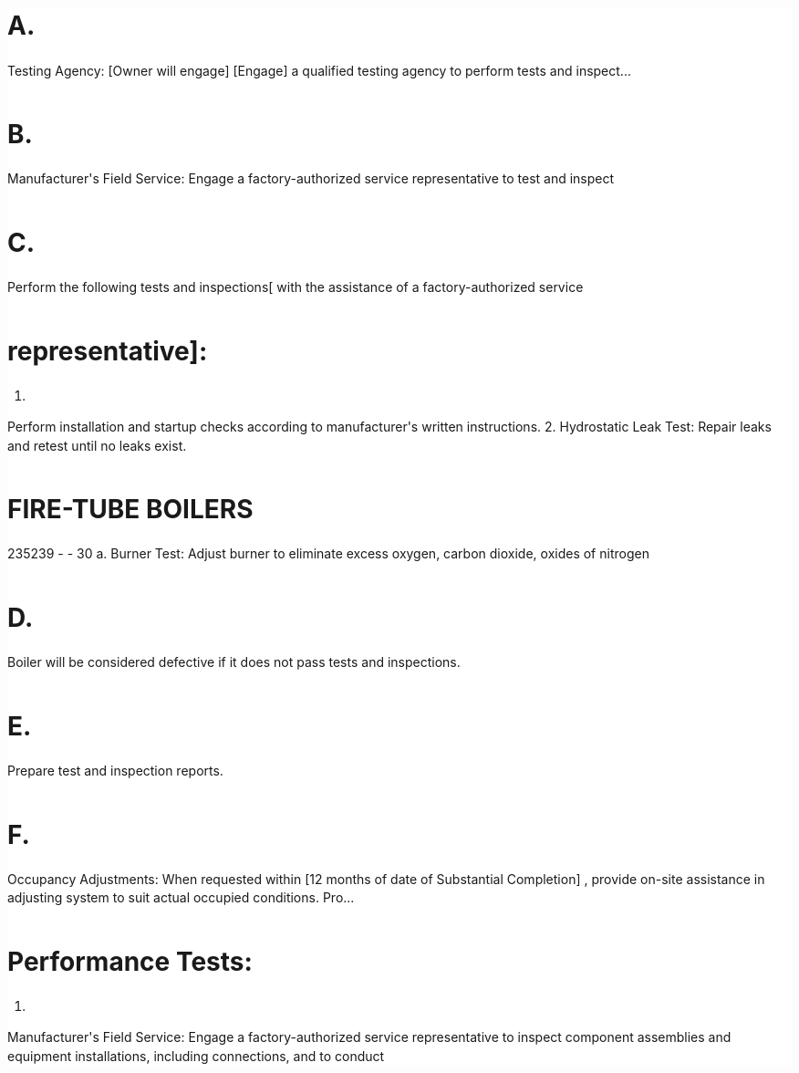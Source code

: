 # A.

Testing Agency: [Owner will engage] [Engage] a qualified testing agency to perform tests and inspect...

# B.

Manufacturer's Field Service: Engage a factory-authorized service representative to test and inspect

# C.

Perform the following tests and inspections[ with the assistance of a factory-authorized service

# representative]:

1.
Perform installation and startup checks according to manufacturer's written instructions.
2.
Hydrostatic Leak Test: Repair leaks and retest until no leaks exist.

# FIRE-TUBE BOILERS

235239 - - 30
a.
Burner Test: Adjust burner to eliminate excess oxygen, carbon dioxide, oxides of nitrogen

# D.

Boiler will be considered defective if it does not pass tests and inspections.

# E.

Prepare test and inspection reports.

# F.

Occupancy Adjustments: When requested within [12 months of date of Substantial Completion] <Insert
time period>, provide on-site assistance in adjusting system to suit actual occupied conditions. Pro...

# Performance Tests:

1.
Manufacturer's Field Service: Engage a factory-authorized service representative to inspect
component assemblies and equipment installations, including connections, and to conduct
